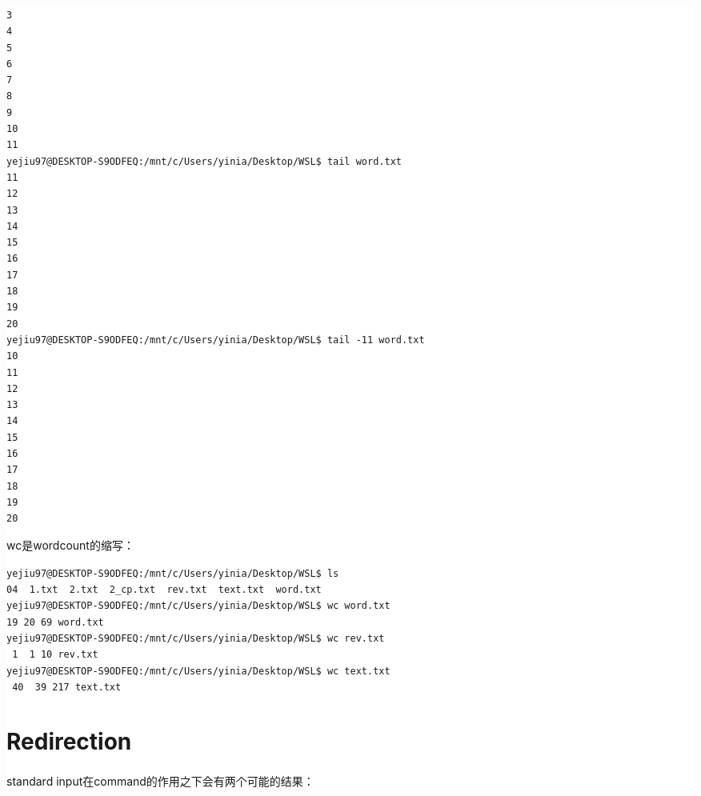 ```
3
4
5
6
7
8
9
10
11
yejiu97@DESKTOP-S9ODFEQ:/mnt/c/Users/yinia/Desktop/WSL$ tail word.txt
11
12
13
14
15
16
17
18
19
20
yejiu97@DESKTOP-S9ODFEQ:/mnt/c/Users/yinia/Desktop/WSL$ tail -11 word.txt
10
11
12
13
14
15
16
17
18
19
20
```

wc是wordcount的缩写：

```
yejiu97@DESKTOP-S9ODFEQ:/mnt/c/Users/yinia/Desktop/WSL$ ls
04  1.txt  2.txt  2_cp.txt  rev.txt  text.txt  word.txt
yejiu97@DESKTOP-S9ODFEQ:/mnt/c/Users/yinia/Desktop/WSL$ wc word.txt
19 20 69 word.txt
yejiu97@DESKTOP-S9ODFEQ:/mnt/c/Users/yinia/Desktop/WSL$ wc rev.txt
 1  1 10 rev.txt
yejiu97@DESKTOP-S9ODFEQ:/mnt/c/Users/yinia/Desktop/WSL$ wc text.txt
 40  39 217 text.txt
```

# Redirection

standard input在command的作用之下会有两个可能的结果：
